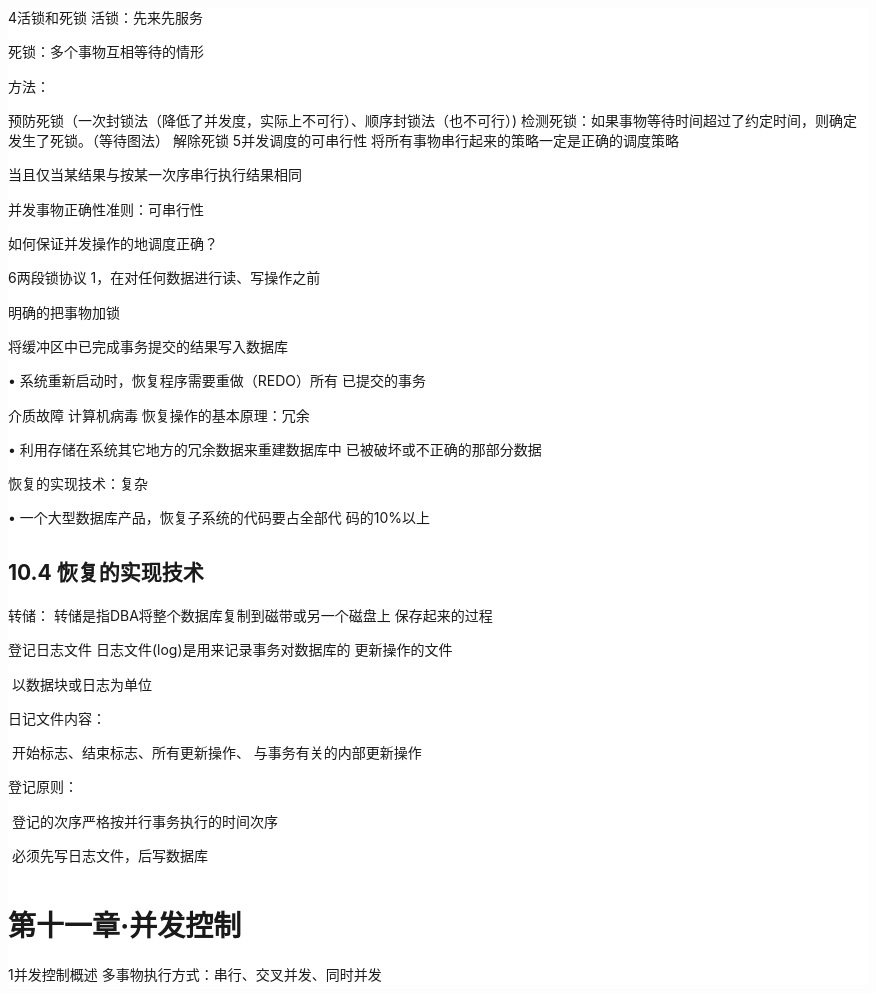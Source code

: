 4活锁和死锁
活锁：先来先服务

死锁：多个事物互相等待的情形

方法：

预防死锁（一次封锁法（降低了并发度，实际上不可行）、顺序封锁法（也不可行）)
检测死锁：如果事物等待时间超过了约定时间，则确定发生了死锁。（等待图法）
解除死锁
5并发调度的可串行性
将所有事物串行起来的策略一定是正确的调度策略

当且仅当某结果与按某一次序串行执行结果相同

并发事物正确性准则：可串行性

如何保证并发操作的地调度正确？

6两段锁协议
1，在对任何数据进行读、写操作之前

明确的把事物加锁

将缓冲区中已完成事务提交的结果写入数据库

• 系统重新启动时，恢复程序需要重做（REDO）所有 已提交的事务

介质故障
计算机病毒
恢复操作的基本原理：冗余

• 利用存储在系统其它地方的冗余数据来重建数据库中 已被破坏或不正确的那部分数据

恢复的实现技术：复杂

• 一个大型数据库产品，恢复子系统的代码要占全部代 码的10%以上

## 10.4 恢复的实现技术
转储：
转储是指DBA将整个数据库复制到磁带或另一个磁盘上 保存起来的过程

登记日志文件
日志文件(log)是用来记录事务对数据库的 更新操作的文件

​ 以数据块或日志为单位

日记文件内容：

​ 开始标志、结束标志、所有更新操作、 与事务有关的内部更新操作

登记原则：

​ 登记的次序严格按并行事务执行的时间次序

​ 必须先写日志文件，后写数据库

# 第十一章·并发控制
1并发控制概述
多事物执行方式：串行、交叉并发、同时并发
